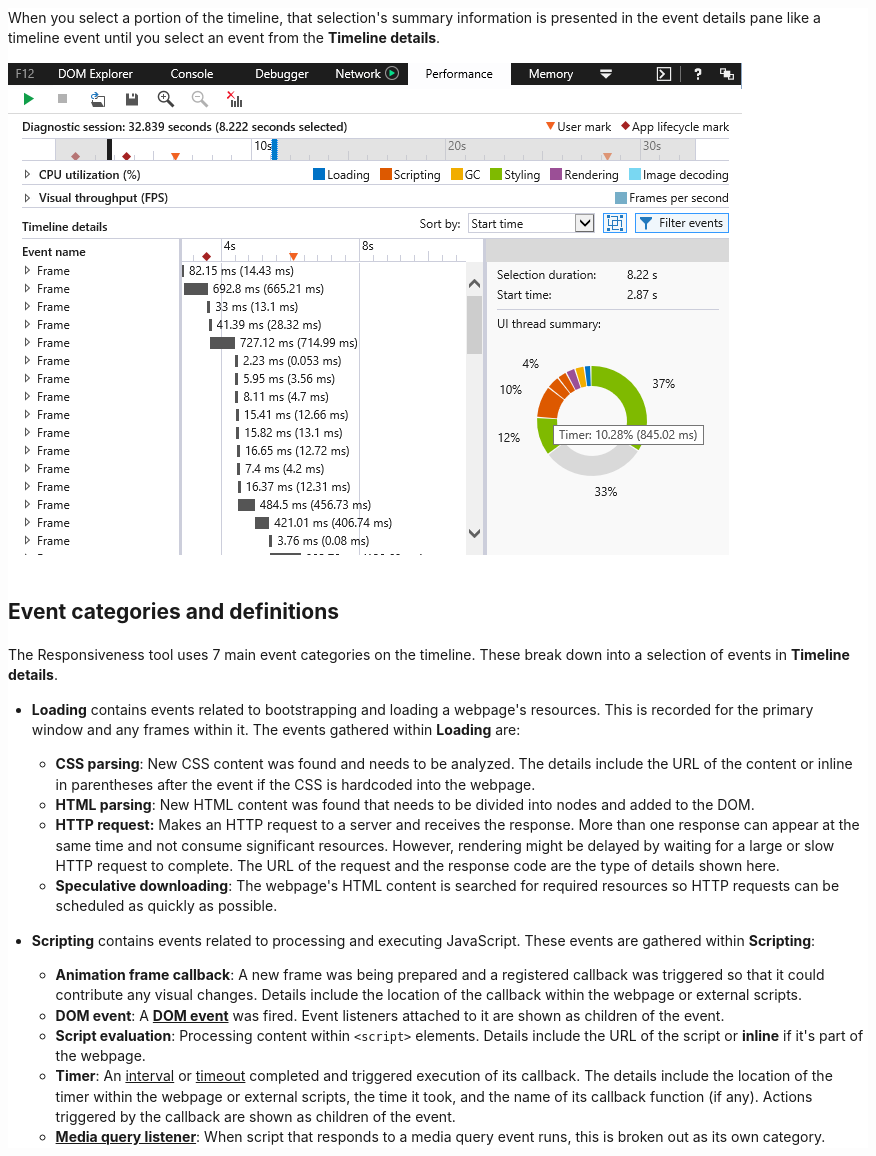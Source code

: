 When you select a portion of the timeline, that selection's summary information is presented in the event details pane like a timeline event until you select an event from the **Timeline details**.

![Edge F12 Tools Performance Selection Summary](./media/Edge_Performance_selectionSummary.png)

## Event categories and definitions
The Responsiveness tool uses 7 main event categories on the timeline. These break down into a selection of events in **Timeline details**.

  - **Loading** contains events related to bootstrapping and loading a webpage's resources. This is recorded for the primary window and any frames within it. The events gathered within **Loading** are:
    - **CSS parsing**: New CSS content was found and needs to be analyzed. The details include the URL of the content or inline in parentheses after the event if the CSS is hardcoded into the webpage.
    - **HTML parsing**: New HTML content was found that needs to be divided into nodes and added to the DOM.
    - **HTTP request:** Makes an HTTP request to a server and receives the response. More than one response can appear at the same time and not consume significant resources. However, rendering might be delayed by waiting for a large or slow HTTP request to complete. The URL of the request and the response code are the type of details shown here.
    - **Speculative downloading**: The webpage's HTML content is searched for required resources so HTTP requests can be scheduled as quickly as possible.

  - **Scripting** contains events related to processing and executing JavaScript. These events are gathered within **Scripting**:
    - **Animation frame callback**: A new frame was being prepared and a registered callback was triggered so that it could contribute any visual changes. Details include the location of the callback within the webpage or external scripts.
    - **DOM event**: A [**DOM event**](https://msdn.microsoft.com/library/hh771866.aspx) was fired. Event listeners attached to it are shown as children of the event.
    - **Script evaluation**: Processing content within `<script>` elements. Details include the URL of the script or **inline** if it's part of the webpage.
    - **Timer**: An [interval](https://msdn.microsoft.com/library/ms536749.aspx) or [timeout](https://msdn.microsoft.com/library/ms536753.aspx) completed and triggered execution of its callback. The details include the location of the timer within the webpage or external scripts, the time it took, and the name of its callback function (if any). Actions triggered by the callback are shown as children of the event.
    - [**Media query listener**](https://msdn.microsoft.com/library/hh772369.aspx): When script that responds to a media query event runs, this is broken out as its own category.